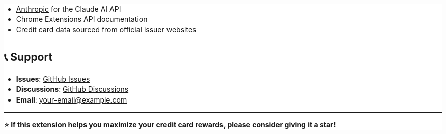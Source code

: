 - [Anthropic](https://www.anthropic.com) for the Claude AI API
- Chrome Extensions API documentation
- Credit card data sourced from official issuer websites

## 📞 Support

- **Issues**: [GitHub Issues](https://github.com/yourusername/ai-card-optimizer/issues)
- **Discussions**: [GitHub Discussions](https://github.com/yourusername/ai-card-optimizer/discussions)
- **Email**: your-email@example.com

---

**⭐ If this extension helps you maximize your credit card rewards, please consider giving it a star!**